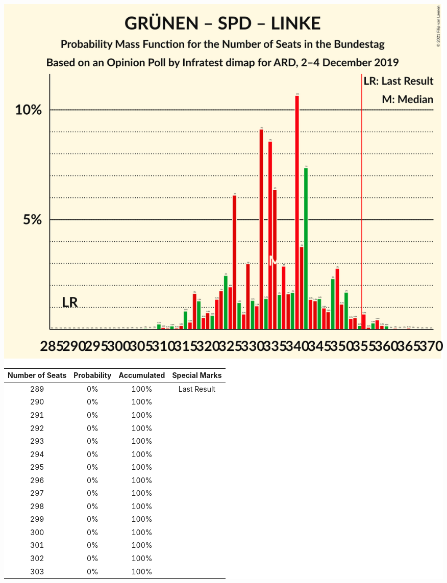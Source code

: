 ![Graph with seats probability mass function not yet produced](2019-12-04-Infratestdimap-coalitions-seats-pmf-grünen–spd–linke.png "Seats Probability Mass Function")

| Number of Seats | Probability | Accumulated | Special Marks |
|:---------------:|:-----------:|:-----------:|:-------------:|
| 289 | 0% | 100% | Last Result |
| 290 | 0% | 100% |  |
| 291 | 0% | 100% |  |
| 292 | 0% | 100% |  |
| 293 | 0% | 100% |  |
| 294 | 0% | 100% |  |
| 295 | 0% | 100% |  |
| 296 | 0% | 100% |  |
| 297 | 0% | 100% |  |
| 298 | 0% | 100% |  |
| 299 | 0% | 100% |  |
| 300 | 0% | 100% |  |
| 301 | 0% | 100% |  |
| 302 | 0% | 100% |  |
| 303 | 0% | 100% |  |